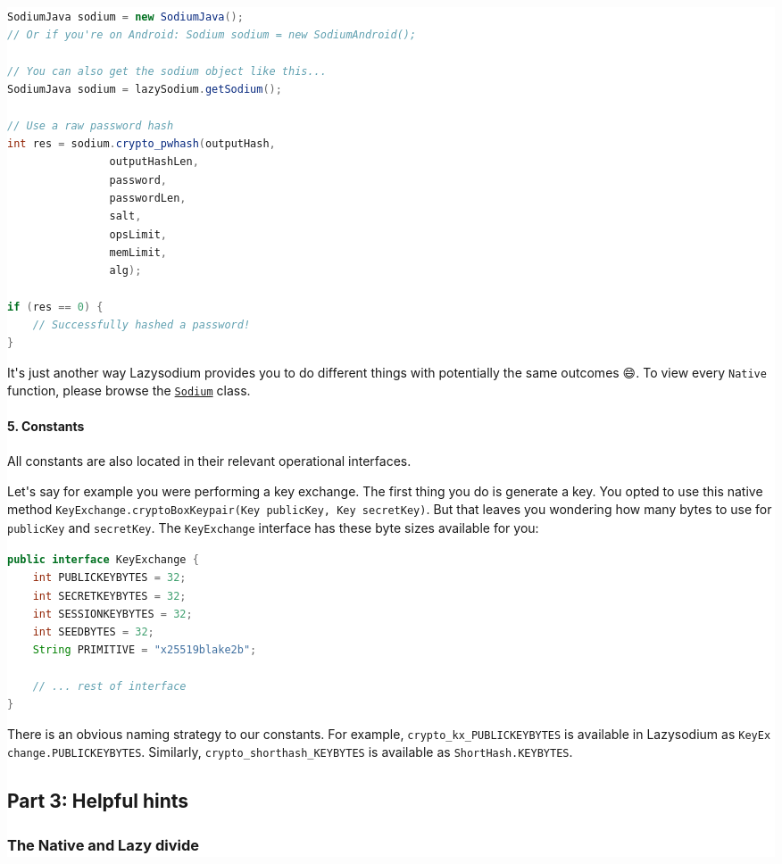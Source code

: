 ```java
SodiumJava sodium = new SodiumJava();
// Or if you're on Android: Sodium sodium = new SodiumAndroid();

// You can also get the sodium object like this...
SodiumJava sodium = lazySodium.getSodium();

// Use a raw password hash
int res = sodium.crypto_pwhash(outputHash,
                outputHashLen,
                password,
                passwordLen,
                salt,
                opsLimit,
                memLimit,
                alg);

if (res == 0) { 
    // Successfully hashed a password!
}
```

It's just another way Lazysodium provides you to do different things with potentially the same outcomes 😄. To view every `Native` function, please browse the [`Sodium`](https://github.com/terl/lazysodium-java/blob/master/src/main/java/com/goterl/lazycode/lazysodium/Sodium.java) class.

#### 5. Constants

All constants are also located in their relevant operational interfaces.

Let's say for example you were performing a key exchange. The first thing you do is generate a key. You opted to use this native method `KeyExchange.cryptoBoxKeypair(Key publicKey, Key secretKey)`. But that leaves you wondering how many bytes to use for `publicKey` and `secretKey`. The `KeyExchange` interface has these byte sizes available for you:

```java
public interface KeyExchange {
    int PUBLICKEYBYTES = 32;
    int SECRETKEYBYTES = 32;
    int SESSIONKEYBYTES = 32;
    int SEEDBYTES = 32;
    String PRIMITIVE = "x25519blake2b";

    // ... rest of interface
}
```

There is an obvious naming strategy to our constants. For example, `crypto_kx_PUBLICKEYBYTES` is available in Lazysodium as `KeyExchange.PUBLICKEYBYTES`. Similarly, `crypto_shorthash_KEYBYTES` is available as `ShortHash.KEYBYTES`.

## Part 3: Helpful hints

### The Native and Lazy divide
